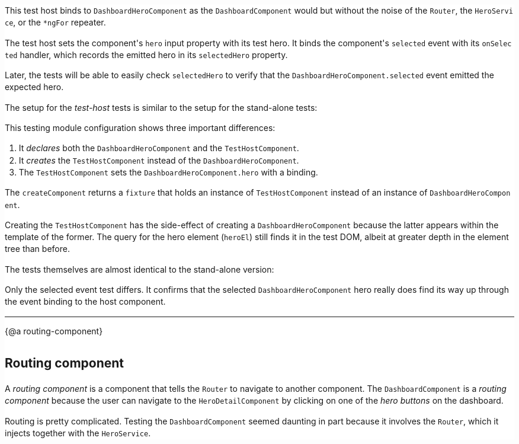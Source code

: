 This test host binds to `DashboardHeroComponent` as the `DashboardComponent` would
but without the noise of the `Router`, the `HeroService`, or the `*ngFor` repeater.

The test host sets the component's `hero` input property with its test hero.
It binds the component's `selected` event with its `onSelected` handler,
which records the emitted hero in its `selectedHero` property.

Later, the tests will be able to easily check `selectedHero` to verify that the
`DashboardHeroComponent.selected` event emitted the expected hero.

The setup for the _test-host_ tests is similar to the setup for the stand-alone tests:

<code-example path="testing/src/app/dashboard/dashboard-hero.component.spec.ts" region="test-host-setup" header="app/dashboard/dashboard-hero.component.spec.ts (test host setup)"></code-example>

This testing module configuration shows three important differences:

1. It _declares_ both the `DashboardHeroComponent` and the `TestHostComponent`.
1. It _creates_ the `TestHostComponent` instead of the `DashboardHeroComponent`.
1. The `TestHostComponent` sets the `DashboardHeroComponent.hero` with a binding.

The `createComponent` returns a `fixture` that holds an instance of `TestHostComponent` instead of an instance of `DashboardHeroComponent`.

Creating the `TestHostComponent` has the side-effect of creating a `DashboardHeroComponent`
because the latter appears within the template of the former.
The query for the hero element (`heroEl`) still finds it in the test DOM,
albeit at greater depth in the element tree than before.

The tests themselves are almost identical to the stand-alone version:

<code-example
  path="testing/src/app/dashboard/dashboard-hero.component.spec.ts"
  region="test-host-tests"
  header="app/dashboard/dashboard-hero.component.spec.ts (test-host)"></code-example>

Only the selected event test differs. It confirms that the selected `DashboardHeroComponent` hero
really does find its way up through the event binding to the host component.

<hr>

{@a routing-component}

## Routing component

A _routing component_ is a component that tells the `Router` to navigate to another component.
The `DashboardComponent` is a _routing component_ because the user can
navigate to the `HeroDetailComponent` by clicking on one of the _hero buttons_ on the dashboard.

Routing is pretty complicated.
Testing the `DashboardComponent` seemed daunting in part because it involves the `Router`,
which it injects together with the `HeroService`.

<code-example
  path="testing/src/app/dashboard/dashboard.component.ts"
  region="ctor"
  header="app/dashboard/dashboard.component.ts (constructor)"></code-example>
